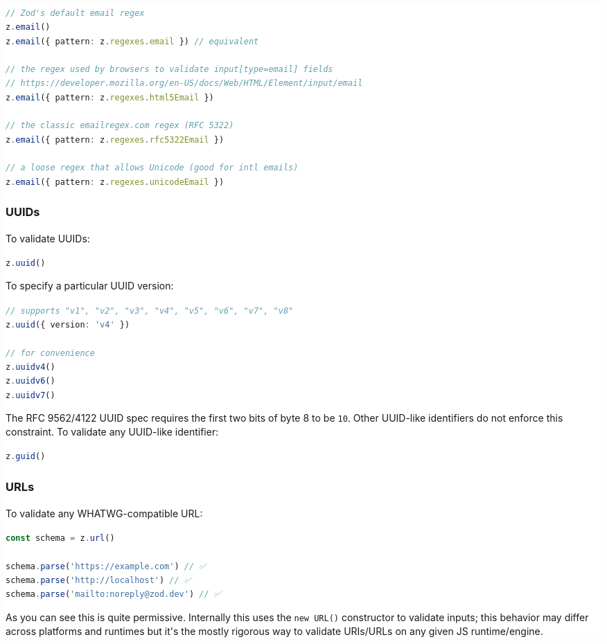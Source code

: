 ```ts
// Zod's default email regex
z.email()
z.email({ pattern: z.regexes.email }) // equivalent

// the regex used by browsers to validate input[type=email] fields
// https://developer.mozilla.org/en-US/docs/Web/HTML/Element/input/email
z.email({ pattern: z.regexes.html5Email })

// the classic emailregex.com regex (RFC 5322)
z.email({ pattern: z.regexes.rfc5322Email })

// a loose regex that allows Unicode (good for intl emails)
z.email({ pattern: z.regexes.unicodeEmail })
```

### UUIDs

To validate UUIDs:

```ts
z.uuid()
```

To specify a particular UUID version:

```ts
// supports "v1", "v2", "v3", "v4", "v5", "v6", "v7", "v8"
z.uuid({ version: 'v4' })

// for convenience
z.uuidv4()
z.uuidv6()
z.uuidv7()
```

The RFC 9562/4122 UUID spec requires the first two bits of byte 8 to be `10`.
Other UUID-like identifiers do not enforce this constraint. To validate any
UUID-like identifier:

```ts
z.guid()
```

### URLs

To validate any WHATWG-compatible URL:

```ts
const schema = z.url()

schema.parse('https://example.com') // ✅
schema.parse('http://localhost') // ✅
schema.parse('mailto:noreply@zod.dev') // ✅
```

As you can see this is quite permissive. Internally this uses the `new URL()`
constructor to validate inputs; this behavior may differ across platforms and
runtimes but it's the mostly rigorous way to validate URIs/URLs on any given JS
runtime/engine.
